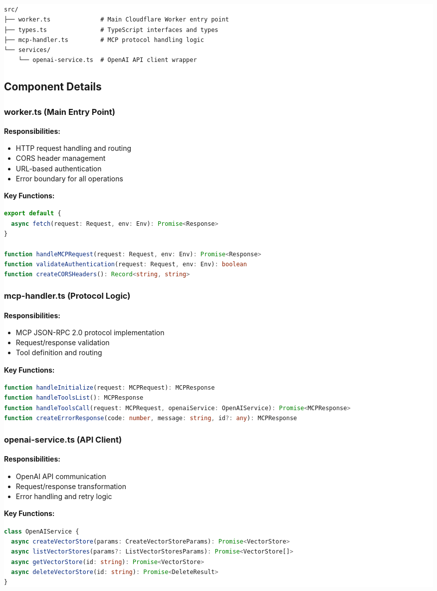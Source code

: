 ```
src/
├── worker.ts              # Main Cloudflare Worker entry point
├── types.ts               # TypeScript interfaces and types
├── mcp-handler.ts         # MCP protocol handling logic
└── services/
    └── openai-service.ts  # OpenAI API client wrapper
```

## Component Details

### worker.ts (Main Entry Point)
**Responsibilities:**
- HTTP request handling and routing
- CORS header management
- URL-based authentication
- Error boundary for all operations

**Key Functions:**
```typescript
export default {
  async fetch(request: Request, env: Env): Promise<Response>
}

function handleMCPRequest(request: Request, env: Env): Promise<Response>
function validateAuthentication(request: Request, env: Env): boolean
function createCORSHeaders(): Record<string, string>
```

### mcp-handler.ts (Protocol Logic)
**Responsibilities:**
- MCP JSON-RPC 2.0 protocol implementation
- Request/response validation
- Tool definition and routing

**Key Functions:**
```typescript
function handleInitialize(request: MCPRequest): MCPResponse
function handleToolsList(): MCPResponse
function handleToolsCall(request: MCPRequest, openaiService: OpenAIService): Promise<MCPResponse>
function createErrorResponse(code: number, message: string, id?: any): MCPResponse
```

### openai-service.ts (API Client)
**Responsibilities:**
- OpenAI API communication
- Request/response transformation
- Error handling and retry logic

**Key Functions:**
```typescript
class OpenAIService {
  async createVectorStore(params: CreateVectorStoreParams): Promise<VectorStore>
  async listVectorStores(params?: ListVectorStoresParams): Promise<VectorStore[]>
  async getVectorStore(id: string): Promise<VectorStore>
  async deleteVectorStore(id: string): Promise<DeleteResult>
}
```
